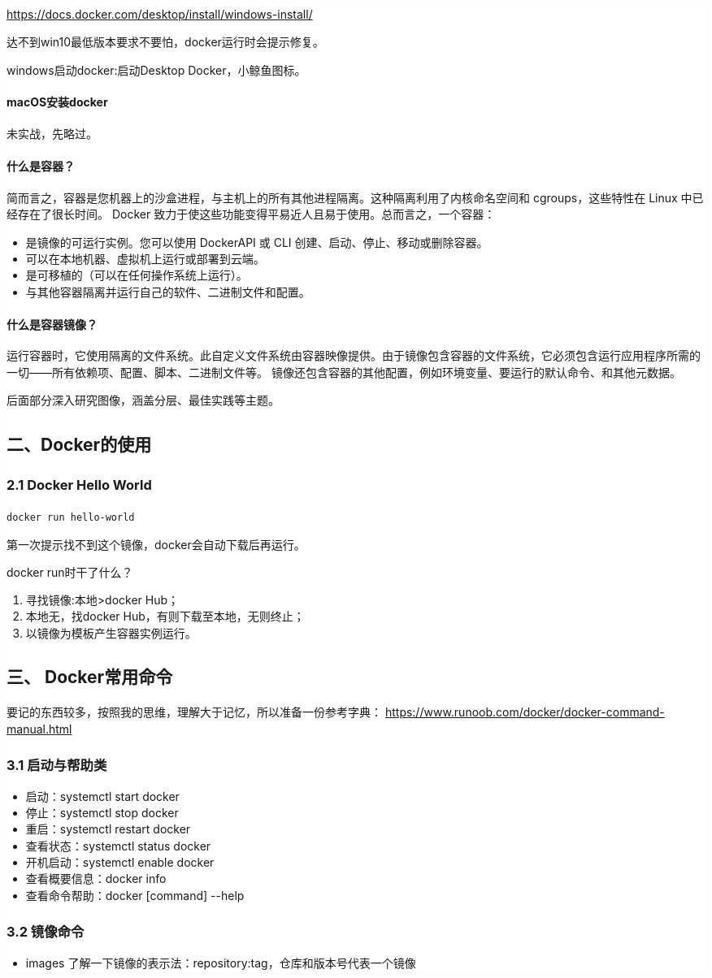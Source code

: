 https://docs.docker.com/desktop/install/windows-install/

达不到win10最低版本要求不要怕，docker运行时会提示修复。

windows启动docker:启动Desktop Docker，小鲸鱼图标。

#### macOS安装docker

未实战，先略过。

#### 什么是容器？
简而言之，容器是您机器上的沙盒进程，与主机上的所有其他进程隔离。这种隔离利用了内核命名空间和 cgroups，这些特性在 Linux 中已经存在了很长时间。
Docker 致力于使这些功能变得平易近人且易于使用。总而言之，一个容器：

* 是镜像的可运行实例。您可以使用 DockerAPI 或 CLI 创建、启动、停止、移动或删除容器。
* 可以在本地机器、虚拟机上运行或部署到云端。
* 是可移植的（可以在任何操作系统上运行）。
* 与其他容器隔离并运行自己的软件、二进制文件和配置。

#### 什么是容器镜像？

运行容器时，它使用隔离的文件系统。此自定义文件系统由容器映像提供。由于镜像包含容器的文件系统，它必须包含运行应用程序所需的一切——所有依赖项、配置、脚本、二进制文件等。
镜像还包含容器的其他配置，例如环境变量、要运行的默认命令、和其他元数据。

后面部分深入研究图像，涵盖分层、最佳实践等主题。

## 二、Docker的使用

### 2.1 Docker Hello World

```text
docker run hello-world
```
第一次提示找不到这个镜像，docker会自动下载后再运行。

docker run时干了什么？
1. 寻找镜像:本地>docker Hub；
2. 本地无，找docker Hub，有则下载至本地，无则终止；
3. 以镜像为模板产生容器实例运行。

## 三、 Docker常用命令

要记的东西较多，按照我的思维，理解大于记忆，所以准备一份参考字典： https://www.runoob.com/docker/docker-command-manual.html

### 3.1 启动与帮助类
* 启动：systemctl start docker
* 停止：systemctl stop docker
* 重启：systemctl restart docker
* 查看状态：systemctl status docker
* 开机启动：systemctl enable docker
* 查看概要信息：docker info
* 查看命令帮助：docker [command] --help
### 3.2 镜像命令
* images
了解一下镜像的表示法：repository:tag，仓库和版本号代表一个镜像
